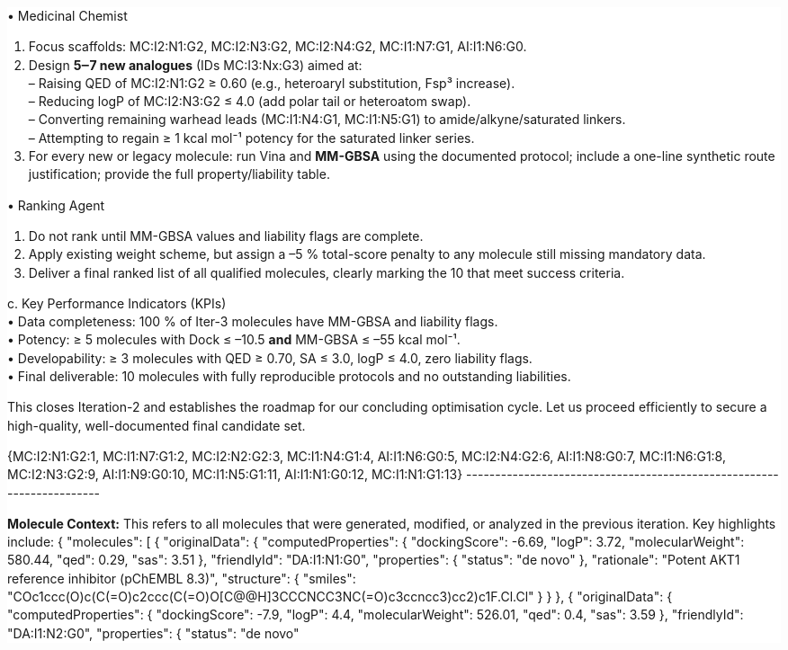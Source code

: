 • Medicinal Chemist  
  1. Focus scaffolds: MC:I2:N1:G2, MC:I2:N3:G2, MC:I2:N4:G2, MC:I1:N7:G1, AI:I1:N6:G0.  
  2. Design **5‒7 new analogues** (IDs MC:I3:Nx:G3) aimed at:  
     – Raising QED of MC:I2:N1:G2 ≥ 0.60 (e.g., heteroaryl substitution, Fsp³ increase).  
     – Reducing logP of MC:I2:N3:G2 ≤ 4.0 (add polar tail or heteroatom swap).  
     – Converting remaining warhead leads (MC:I1:N4:G1, MC:I1:N5:G1) to amide/alkyne/saturated linkers.  
     – Attempting to regain ≥ 1 kcal mol⁻¹ potency for the saturated linker series.  
  3. For every new or legacy molecule: run Vina and **MM-GBSA** using the documented protocol; include a one-line synthetic route justification; provide the full property/liability table.

• Ranking Agent  
  1. Do not rank until MM-GBSA values and liability flags are complete.  
  2. Apply existing weight scheme, but assign a –5 % total-score penalty to any molecule still missing mandatory data.  
  3. Deliver a final ranked list of all qualified molecules, clearly marking the 10 that meet success criteria.

c. Key Performance Indicators (KPIs)  
• Data completeness: 100 % of Iter-3 molecules have MM-GBSA and liability flags.  
• Potency: ≥ 5 molecules with Dock ≤ –10.5 **and** MM-GBSA ≤ –55 kcal mol⁻¹.  
• Developability: ≥ 3 molecules with QED ≥ 0.70, SA ≤ 3.0, logP ≤ 4.0, zero liability flags.  
• Final deliverable: 10 molecules with fully reproducible protocols and no outstanding liabilities.

This closes Iteration-2 and establishes the roadmap for our concluding optimisation cycle. Let us proceed efficiently to secure a high-quality, well-documented final candidate set.

<ranking>
{MC:I2:N1:G2:1, MC:I1:N7:G1:2, MC:I2:N2:G2:3, MC:I1:N4:G1:4, AI:I1:N6:G0:5, MC:I2:N4:G2:6, AI:I1:N8:G0:7, MC:I1:N6:G1:8, MC:I2:N3:G2:9, AI:I1:N9:G0:10, MC:I1:N5:G1:11, AI:I1:N1:G0:12, MC:I1:N1:G1:13}
</ranking>
----------------------------------------------------------------------

**Molecule Context:** This refers to all molecules that were generated, modified, or analyzed in the previous iteration. Key highlights include: {
   "molecules": [
      {
         "originalData": {
            "computedProperties": {
               "dockingScore": -6.69,
               "logP": 3.72,
               "molecularWeight": 580.44,
               "qed": 0.29,
               "sas": 3.51
            },
            "friendlyId": "DA:I1:N1:G0",
            "properties": {
               "status": "de novo"
            },
            "rationale": "Potent AKT1 reference inhibitor (pChEMBL 8.3)",
            "structure": {
               "smiles": "COc1ccc(O)c(C(=O)c2ccc(C(=O)O[C@@H]3CCCNCC3NC(=O)c3ccncc3)cc2)c1F.Cl.Cl"
            }
         }
      },
      {
         "originalData": {
            "computedProperties": {
               "dockingScore": -7.9,
               "logP": 4.4,
               "molecularWeight": 526.01,
               "qed": 0.4,
               "sas": 3.59
            },
            "friendlyId": "DA:I1:N2:G0",
            "properties": {
               "status": "de novo"